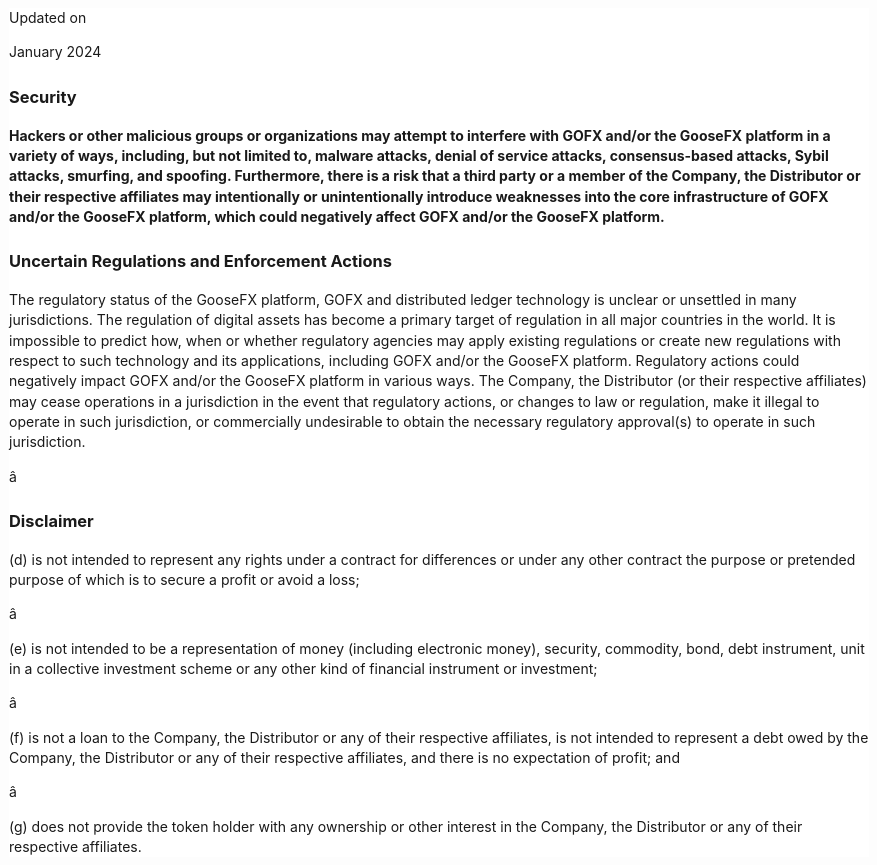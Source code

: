 Updated on

January 2024

### Security

**Hackers or other malicious groups or organizations may attempt to interfere
with GOFX and/or the GooseFX platform in a variety of ways, including, but not
limited to, malware attacks, denial of service attacks, consensus-based
attacks, Sybil attacks, smurfing, and spoofing. Furthermore, there is a risk
that a third party or a member of the Company, the Distributor or their
respective affiliates may intentionally or unintentionally introduce
weaknesses into the core infrastructure of GOFX and/or the GooseFX platform,
which could negatively affect GOFX and/or the GooseFX platform.**

### Uncertain Regulations and Enforcement Actions

The regulatory status of the GooseFX platform, GOFX and distributed ledger
technology is unclear or unsettled in many jurisdictions. The regulation of
digital assets has become a primary target of regulation in all major
countries in the world. It is impossible to predict how, when or whether
regulatory agencies may apply existing regulations or create new regulations
with respect to such technology and its applications, including GOFX and/or
the GooseFX platform. Regulatory actions could negatively impact GOFX and/or
the GooseFX platform in various ways. The Company, the Distributor (or their
respective affiliates) may cease operations in a jurisdiction in the event
that regulatory actions, or changes to law or regulation, make it illegal to
operate in such jurisdiction, or commercially undesirable to obtain the
necessary regulatory approval(s) to operate in such jurisdiction.

â

### Disclaimer

(d) is not intended to represent any rights under a contract for differences
or under any other contract the purpose or pretended purpose of which is to
secure a profit or avoid a loss;

â

(e) is not intended to be a representation of money (including electronic
money), security, commodity, bond, debt instrument, unit in a collective
investment scheme or any other kind of financial instrument or investment;

â

(f) is not a loan to the Company, the Distributor or any of their respective
affiliates, is not intended to represent a debt owed by the Company, the
Distributor or any of their respective affiliates, and there is no expectation
of profit; and

â

(g) does not provide the token holder with any ownership or other interest in
the Company, the Distributor or any of their respective affiliates.
